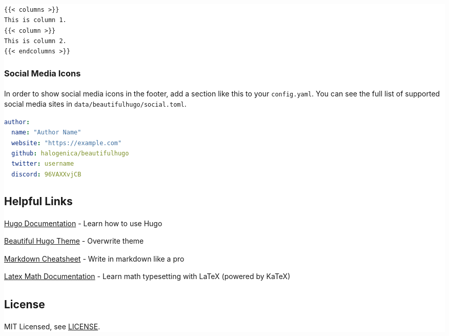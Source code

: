 ```
{{< columns >}}
This is column 1.
{{< column >}}
This is column 2.
{{< endcolumns >}}
```

### Social Media Icons

In order to show social media icons in the footer, add a section like this to your `config.yaml`.  You can see the full list of supported social media sites in `data/beautifulhugo/social.toml`.

```yaml
author: 
  name: "Author Name"
  website: "https://example.com"
  github: halogenica/beautifulhugo
  twitter: username
  discord: 96VAXXvjCB
```

## Helpful Links

[Hugo Documentation](https://gohugo.io/documentation/) - Learn how to use Hugo

[Beautiful Hugo Theme](https://github.com/halogenica/beautifulhugo) - Overwrite theme

[Markdown Cheatsheet](https://github.com/adam-p/markdown-here/wiki/Markdown-Cheatsheet) - Write in markdown like a pro

[Latex Math Documentation](https://en.wikibooks.org/wiki/LaTeX/Mathematics) - Learn math typesetting with LaTeX (powered by KaTeX)

## License

MIT Licensed, see [LICENSE](https://github.com/halogenica/Hugo-BeautifulHugo/blob/master/LICENSE).
